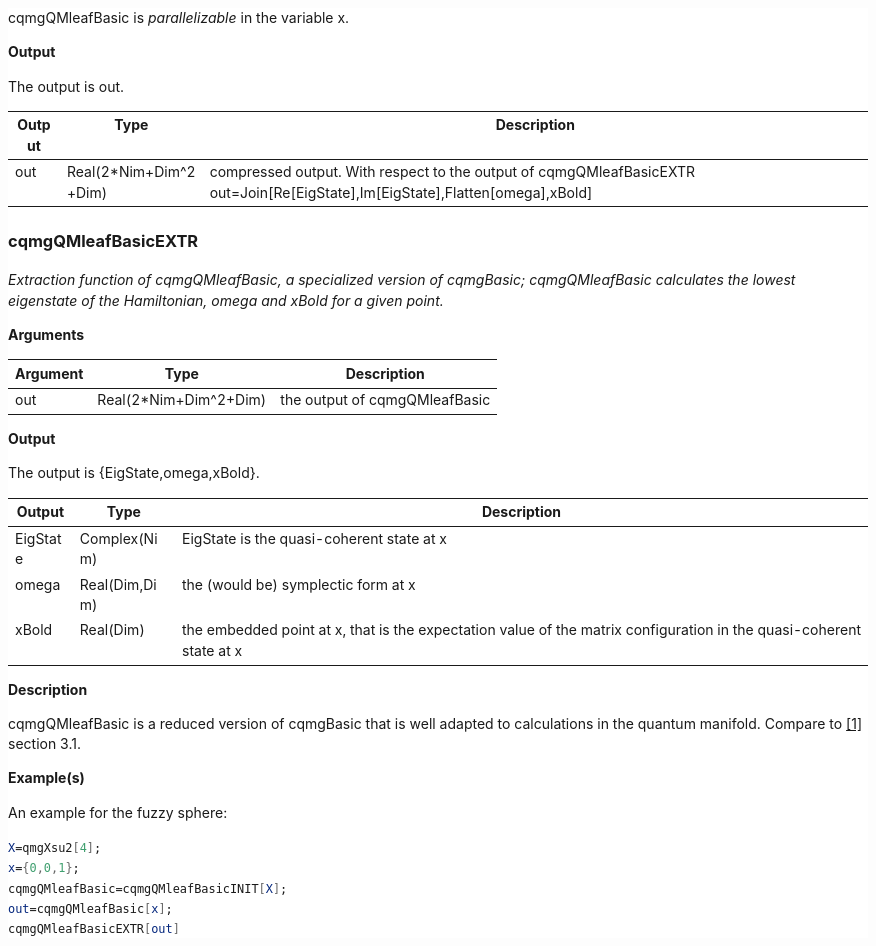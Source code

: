 cqmgQMleafBasic is _parallelizable_ in the variable x.

**Output**

The output is out.

| Output | Type | Description |
| --- | --- | --- |
| out | Real(2\*Nim+Dim^2+Dim) | compressed output. With respect to the output of cqmgQMleafBasicEXTR out=Join[Re[EigState],Im[EigState],Flatten[omega],xBold] |

### cqmgQMleafBasicEXTR
_Extraction function of cqmgQMleafBasic, a specialized version of cqmgBasic; cqmgQMleafBasic calculates the lowest eigenstate of the Hamiltonian, omega and xBold for a given point._

**Arguments**

| Argument | Type | Description |
| --- | --- | --- |
| out | Real(2\*Nim+Dim^2+Dim) | the output of cqmgQMleafBasic |

**Output**

The output is {EigState,omega,xBold}.

| Output | Type | Description |
| --- | --- | --- |
| EigState | Complex(Nim) | EigState is the quasi-coherent state at x |
| omega | Real(Dim,Dim) | the (would be) symplectic form at x |
| xBold | Real(Dim) | the embedded point at x, that is the expectation value of the matrix configuration in the quasi-coherent state at x |


**Description**

cqmgQMleafBasic is a reduced version of cqmgBasic that is well adapted to calculations in the quantum manifold.
Compare to [[1]](https://arxiv.org/abs/2301.10206) section 3.1.

**Example(s)**

An example for the fuzzy sphere:
```mathematica
X=qmgXsu2[4];
x={0,0,1};
cqmgQMleafBasic=cqmgQMleafBasicINIT[X];
out=cqmgQMleafBasic[x];
cqmgQMleafBasicEXTR[out]
```











